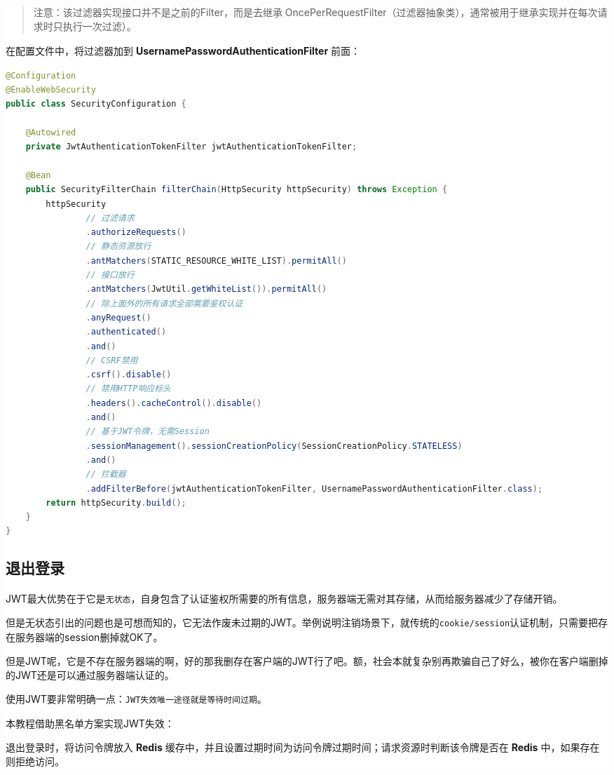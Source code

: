 > 注意：该过滤器实现接口并不是之前的Filter，而是去继承 OncePerRequestFilter（过滤器抽象类），通常被用于继承实现并在每次请求时只执行一次过滤）。

在配置文件中，将过滤器加到 **UsernamePasswordAuthenticationFilter** 前面：

```java
@Configuration
@EnableWebSecurity
public class SecurityConfiguration {
    
    @Autowired
    private JwtAuthenticationTokenFilter jwtAuthenticationTokenFilter;

    @Bean
    public SecurityFilterChain filterChain(HttpSecurity httpSecurity) throws Exception {
        httpSecurity
                // 过滤请求
                .authorizeRequests()
                // 静态资源放行
                .antMatchers(STATIC_RESOURCE_WHITE_LIST).permitAll()
                // 接口放行
                .antMatchers(JwtUtil.getWhiteList()).permitAll()
                // 除上面外的所有请求全部需要鉴权认证
                .anyRequest()
                .authenticated()
                .and()
                // CSRF禁用
                .csrf().disable()
                // 禁用HTTP响应标头
                .headers().cacheControl().disable()
                .and()
                // 基于JWT令牌，无需Session
                .sessionManagement().sessionCreationPolicy(SessionCreationPolicy.STATELESS)
                .and()
                // 拦截器
                .addFilterBefore(jwtAuthenticationTokenFilter, UsernamePasswordAuthenticationFilter.class);
        return httpSecurity.build();
    }
}
```

## 退出登录

JWT最大优势在于它是`无状态`，自身包含了认证鉴权所需要的所有信息，服务器端无需对其存储，从而给服务器减少了存储开销。

但是无状态引出的问题也是可想而知的，它无法作废未过期的JWT。举例说明注销场景下，就传统的`cookie/session`认证机制，只需要把存在服务器端的session删掉就OK了。

但是JWT呢，它是不存在服务器端的啊，好的那我删存在客户端的JWT行了吧。额，社会本就复杂别再欺骗自己了好么，被你在客户端删掉的JWT还是可以通过服务器端认证的。

使用JWT要非常明确一点：`JWT失效唯一途径就是等待时间过期`。

本教程借助黑名单方案实现JWT失效：

退出登录时，将访问令牌放入 **Redis** 缓存中，并且设置过期时间为访问令牌过期时间；请求资源时判断该令牌是否在 **Redis** 中，如果存在则拒绝访问。
